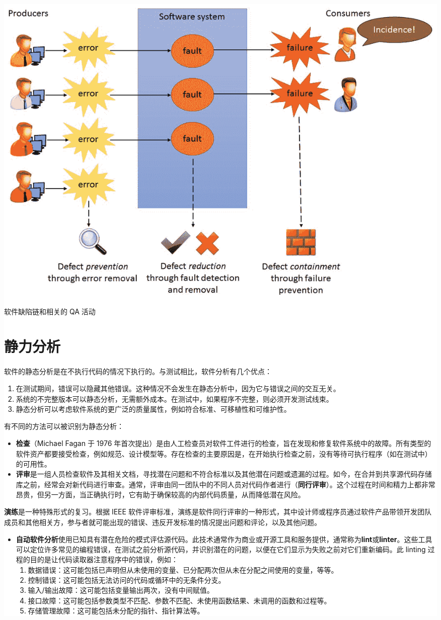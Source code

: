 ![](img/00007.jpeg)

软件缺陷链和相关的 QA 活动

# 静力分析

软件的静态分析是在不执行代码的情况下执行的。与测试相比，软件分析有几个优点：

1.  在测试期间，错误可以隐藏其他错误。这种情况不会发生在静态分析中，因为它与错误之间的交互无关。
2.  系统的不完整版本可以静态分析，无需额外成本。在测试中，如果程序不完整，则必须开发测试线束。
3.  静态分析可以考虑软件系统的更广泛的质量属性，例如符合标准、可移植性和可维护性。

有不同的方法可以被识别为静态分析：

*   **检查**（Michael Fagan 于 1976 年首次提出）是由人工检查员对软件工件进行的检查，旨在发现和修复软件系统中的故障。所有类型的软件资产都要接受检查，例如规范、设计模型等。存在检查的主要原因是，在开始执行检查之前，没有等待可执行程序（如在测试中）的可用性。
*   **评审**是一组人员检查软件及其相关文档，寻找潜在问题和不符合标准以及其他潜在问题或遗漏的过程。如今，在合并到共享源代码存储库之前，经常会对新代码进行审查。通常，评审由同一团队中的不同人员对代码作者进行（**同行评审**）。这个过程在时间和精力上都非常昂贵，但另一方面，当正确执行时，它有助于确保较高的内部代码质量，从而降低潜在风险。

**演练**是一种特殊形式的复习。根据 IEEE 软件评审标准，演练是软件同行评审的一种形式，其中设计师或程序员通过软件产品带领开发团队成员和其他相关方，参与者就可能出现的错误、违反开发标准的情况提出问题和评论，以及其他问题。

*   **自动软件分析**使用已知具有潜在危险的模式评估源代码。此技术通常作为商业或开源工具和服务提供，通常称为**lint**或**linter**。这些工具可以定位许多常见的编程错误，在测试之前分析源代码，并识别潜在的问题，以便在它们显示为失败之前对它们重新编码。此 linting 过程的目的是让代码读取器注意程序中的错误，例如：
    1.  数据错误：这可能包括已声明但从未使用的变量、已分配两次但从未在分配之间使用的变量，等等。
    2.  控制错误：这可能包括无法访问的代码或循环中的无条件分支。
    3.  输入/输出故障：这可能包括变量输出两次，没有中间赋值。
    4.  接口故障：这可能包括参数类型不匹配、参数不匹配、未使用函数结果、未调用的函数和过程等。
    5.  存储管理故障：这可能包括未分配的指针、指针算法等。
